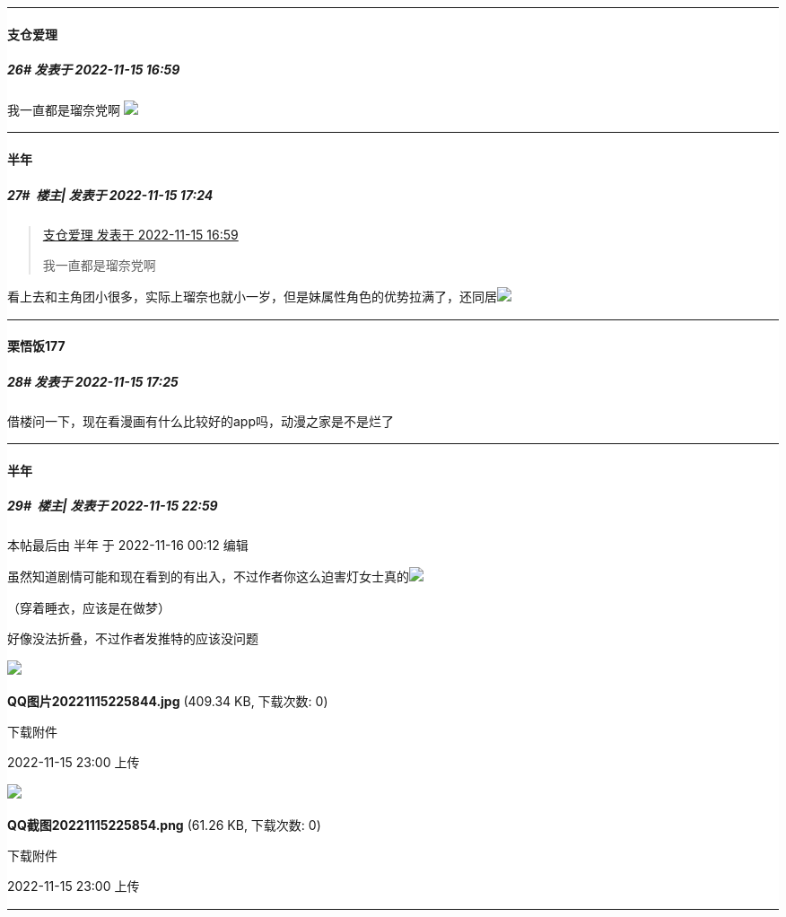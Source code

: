 *****

####  支仓爱理  
##### 26#       发表于 2022-11-15 16:59

我一直都是瑠奈党啊 <img src="https://static.saraba1st.com/image/smiley/face2017/074.png" referrerpolicy="no-referrer">

*****

####  半年  
##### 27#         楼主| 发表于 2022-11-15 17:24

<blockquote><a href="httphttps://bbs.saraba1st.com/2b/forum.php?mod=redirect&amp;goto=findpost&amp;pid=58449176&amp;ptid=2097633" target="_blank">支仓爱理 发表于 2022-11-15 16:59</a>

我一直都是瑠奈党啊</blockquote>
看上去和主角团小很多，实际上瑠奈也就小一岁，但是妹属性角色的优势拉满了，还同居<img src="https://static.saraba1st.com/image/smiley/face2017/174.png" referrerpolicy="no-referrer">

*****

####  栗悟饭177  
##### 28#       发表于 2022-11-15 17:25

借楼问一下，现在看漫画有什么比较好的app吗，动漫之家是不是烂了

*****

####  半年  
##### 29#         楼主| 发表于 2022-11-15 22:59

 本帖最后由 半年 于 2022-11-16 00:12 编辑 

虽然知道剧情可能和现在看到的有出入，不过作者你这么迫害灯女士真的<img src="https://static.saraba1st.com/image/smiley/face2017/068.png" referrerpolicy="no-referrer">

（穿着睡衣，应该是在做梦）

好像没法折叠，不过作者发推特的应该没问题

<img src="https://img.saraba1st.com/forum/202211/15/230044ll8lbaipbolubpwz.jpg" referrerpolicy="no-referrer">

<strong>QQ图片20221115225844.jpg</strong> (409.34 KB, 下载次数: 0)

下载附件

2022-11-15 23:00 上传

<img src="https://img.saraba1st.com/forum/202211/15/230043gyuy0cnuqqg0n500.png" referrerpolicy="no-referrer">

<strong>QQ截图20221115225854.png</strong> (61.26 KB, 下载次数: 0)

下载附件

2022-11-15 23:00 上传

*****

